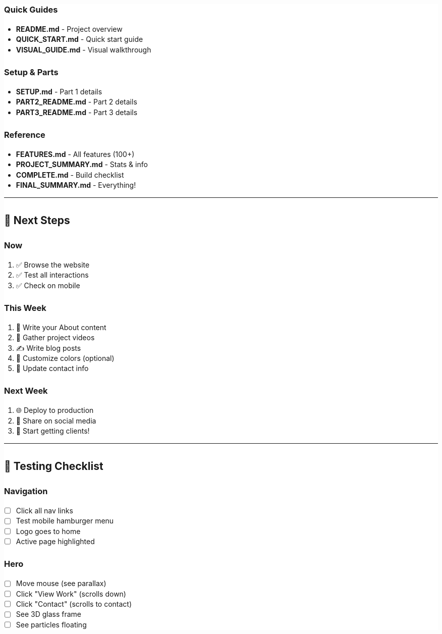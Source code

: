 ### Quick Guides
- **README.md** - Project overview
- **QUICK_START.md** - Quick start guide
- **VISUAL_GUIDE.md** - Visual walkthrough

### Setup & Parts
- **SETUP.md** - Part 1 details
- **PART2_README.md** - Part 2 details
- **PART3_README.md** - Part 3 details

### Reference
- **FEATURES.md** - All features (100+)
- **PROJECT_SUMMARY.md** - Stats & info
- **COMPLETE.md** - Build checklist
- **FINAL_SUMMARY.md** - Everything!

---

## 🚀 Next Steps

### Now
1. ✅ Browse the website
2. ✅ Test all interactions
3. ✅ Check on mobile

### This Week
1. 📝 Write your About content
2. 📸 Gather project videos
3. ✍️ Write blog posts
4. 🎨 Customize colors (optional)
5. 📧 Update contact info

### Next Week
1. 🌐 Deploy to production
2. 📱 Share on social media
3. 🎯 Start getting clients!

---

## 🎯 Testing Checklist

### Navigation
- [ ] Click all nav links
- [ ] Test mobile hamburger menu
- [ ] Logo goes to home
- [ ] Active page highlighted

### Hero
- [ ] Move mouse (see parallax)
- [ ] Click "View Work" (scrolls down)
- [ ] Click "Contact" (scrolls to contact)
- [ ] See 3D glass frame
- [ ] See particles floating
